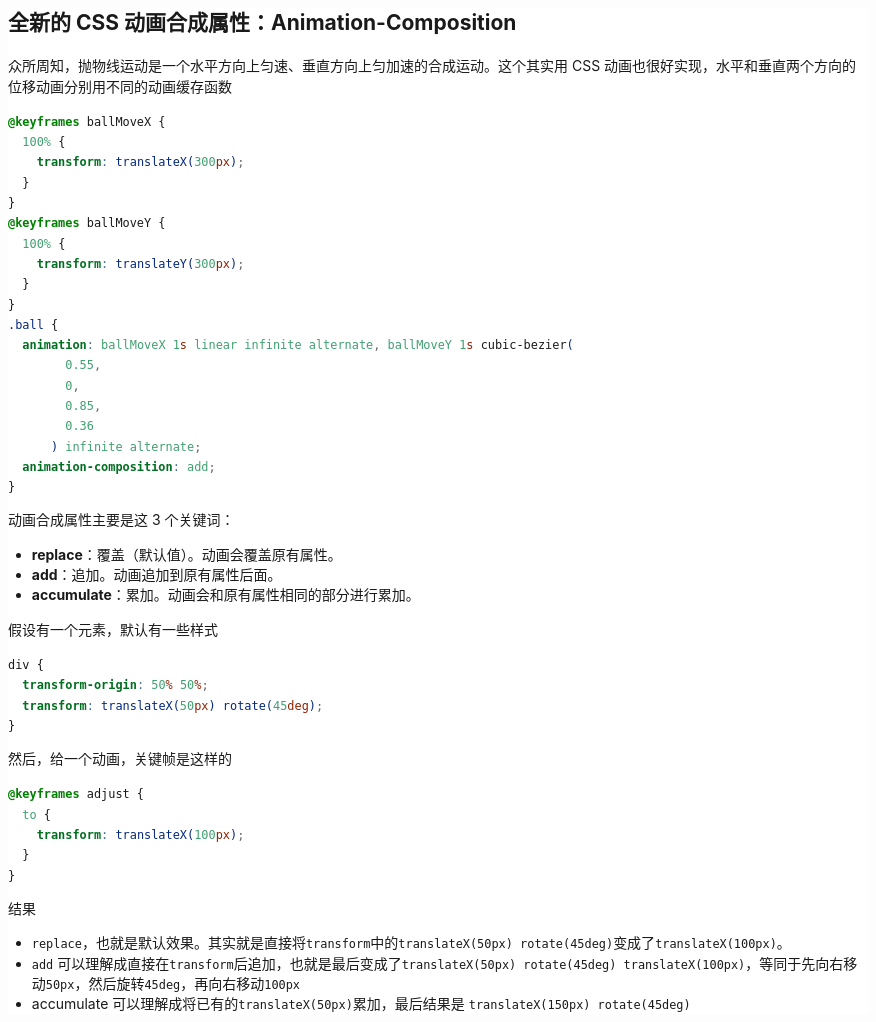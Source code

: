 ## 全新的 CSS 动画合成属性：Animation-Composition

众所周知，抛物线运动是一个水平方向上匀速、垂直方向上匀加速的合成运动。这个其实用 CSS 动画也很好实现，水平和垂直两个方向的位移动画分别用不同的动画缓存函数

```css
@keyframes ballMoveX {
  100% {
    transform: translateX(300px);
  }
}
@keyframes ballMoveY {
  100% {
    transform: translateY(300px);
  }
}
.ball {
  animation: ballMoveX 1s linear infinite alternate, ballMoveY 1s cubic-bezier(
        0.55,
        0,
        0.85,
        0.36
      ) infinite alternate;
  animation-composition: add;
}
```

动画合成属性主要是这 3 个关键词：

- **replace**：覆盖（默认值）。动画会覆盖原有属性。
- **add**：追加。动画追加到原有属性后面。
- **accumulate**：累加。动画会和原有属性相同的部分进行累加。

假设有一个元素，默认有一些样式

```css
div {
  transform-origin: 50% 50%;
  transform: translateX(50px) rotate(45deg);
}
```

然后，给一个动画，关键帧是这样的

```css
@keyframes adjust {
  to {
    transform: translateX(100px);
  }
}
```

结果

- `replace`，也就是默认效果。其实就是直接将`transform`中的`translateX(50px) rotate(45deg)`变成了`translateX(100px)`。
- `add` 可以理解成直接在`transform`后追加，也就是最后变成了`translateX(50px) rotate(45deg) translateX(100px)`，等同于先向右移动`50px`，然后旋转`45deg`，再向右移动`100px`
- accumulate 可以理解成将已有的`translateX(50px)`累加，最后结果是 `translateX(150px) rotate(45deg)`
